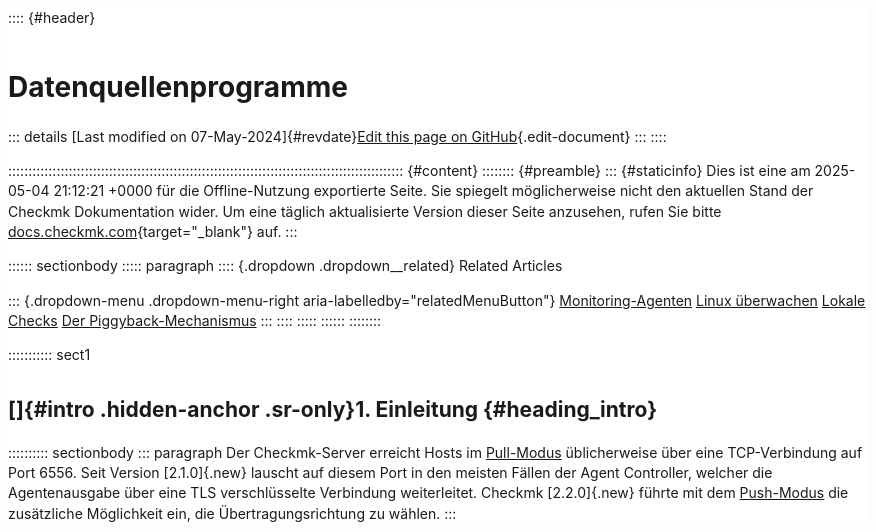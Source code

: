 :::: {#header}
# Datenquellenprogramme

::: details
[Last modified on 07-May-2024]{#revdate}[Edit this page on
GitHub](https://github.com/Checkmk/checkmk-docs/edit/2.3.0/src/onprem/de/datasource_programs.asciidoc){.edit-document}
:::
::::

:::::::::::::::::::::::::::::::::::::::::::::::::::::::::::::::::::::::::::::::::::::::::::::::::: {#content}
:::::::: {#preamble}
::: {#staticinfo}
Dies ist eine am 2025-05-04 21:12:21 +0000 für die Offline-Nutzung
exportierte Seite. Sie spiegelt möglicherweise nicht den aktuellen Stand
der Checkmk Dokumentation wider. Um eine täglich aktualisierte Version
dieser Seite anzusehen, rufen Sie bitte
[docs.checkmk.com](https://docs.checkmk.com/){target="_blank"} auf.
:::

:::::: sectionbody
::::: paragraph
:::: {.dropdown .dropdown__related}
Related Articles

::: {.dropdown-menu .dropdown-menu-right aria-labelledby="relatedMenuButton"}
[Monitoring-Agenten](wato_monitoringagents.html) [Linux
überwachen](agent_linux.html) [Lokale Checks](localchecks.html) [Der
Piggyback-Mechanismus](piggyback.html)
:::
::::
:::::
::::::
::::::::

::::::::::: sect1
## []{#intro .hidden-anchor .sr-only}1. Einleitung {#heading_intro}

:::::::::: sectionbody
::: paragraph
Der Checkmk-Server erreicht Hosts im
[Pull-Modus](glossar.html#pull_mode) üblicherweise über eine
TCP-Verbindung auf Port 6556. Seit Version [2.1.0]{.new} lauscht auf
diesem Port in den meisten Fällen der Agent Controller, welcher die
Agentenausgabe über eine TLS verschlüsselte Verbindung weiterleitet.
Checkmk [2.2.0]{.new} führte mit dem
[Push-Modus](glossar.html#push_mode) die zusätzliche Möglichkeit ein,
die Übertragungsrichtung zu wählen.
:::
